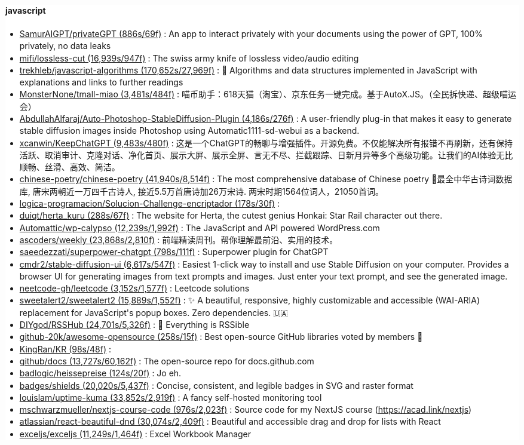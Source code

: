 #### javascript
* [SamurAIGPT/privateGPT (886s/69f)](https://github.com/SamurAIGPT/privateGPT) : An app to interact privately with your documents using the power of GPT, 100% privately, no data leaks
* [mifi/lossless-cut (16,939s/947f)](https://github.com/mifi/lossless-cut) : The swiss army knife of lossless video/audio editing
* [trekhleb/javascript-algorithms (170,652s/27,969f)](https://github.com/trekhleb/javascript-algorithms) : 📝 Algorithms and data structures implemented in JavaScript with explanations and links to further readings
* [MonsterNone/tmall-miao (3,481s/484f)](https://github.com/MonsterNone/tmall-miao) : 喵币助手：618天猫（淘宝）、京东任务一键完成。基于AutoX.JS。（全民拆快递、超级喵运会）
* [AbdullahAlfaraj/Auto-Photoshop-StableDiffusion-Plugin (4,186s/276f)](https://github.com/AbdullahAlfaraj/Auto-Photoshop-StableDiffusion-Plugin) : A user-friendly plug-in that makes it easy to generate stable diffusion images inside Photoshop using Automatic1111-sd-webui as a backend.
* [xcanwin/KeepChatGPT (9,483s/480f)](https://github.com/xcanwin/KeepChatGPT) : 这是一个ChatGPT的畅聊与增强插件。开源免费。不仅能解决所有报错不再刷新，还有保持活跃、取消审计、克隆对话、净化首页、展示大屏、展示全屏、言无不尽、拦截跟踪、日新月异等多个高级功能。让我们的AI体验无比顺畅、丝滑、高效、简洁。
* [chinese-poetry/chinese-poetry (41,940s/8,514f)](https://github.com/chinese-poetry/chinese-poetry) : The most comprehensive database of Chinese poetry 🧶最全中华古诗词数据库, 唐宋两朝近一万四千古诗人, 接近5.5万首唐诗加26万宋诗. 两宋时期1564位词人，21050首词。
* [logica-programacion/Solucion-Challenge-encriptador (178s/30f)](https://github.com/logica-programacion/Solucion-Challenge-encriptador) : 
* [duiqt/herta_kuru (288s/67f)](https://github.com/duiqt/herta_kuru) : The website for Herta, the cutest genius Honkai: Star Rail character out there.
* [Automattic/wp-calypso (12,239s/1,992f)](https://github.com/Automattic/wp-calypso) : The JavaScript and API powered WordPress.com
* [ascoders/weekly (23,868s/2,810f)](https://github.com/ascoders/weekly) : 前端精读周刊。帮你理解最前沿、实用的技术。
* [saeedezzati/superpower-chatgpt (798s/111f)](https://github.com/saeedezzati/superpower-chatgpt) : Superpower plugin for ChatGPT
* [cmdr2/stable-diffusion-ui (6,617s/547f)](https://github.com/cmdr2/stable-diffusion-ui) : Easiest 1-click way to install and use Stable Diffusion on your computer. Provides a browser UI for generating images from text prompts and images. Just enter your text prompt, and see the generated image.
* [neetcode-gh/leetcode (3,152s/1,577f)](https://github.com/neetcode-gh/leetcode) : Leetcode solutions
* [sweetalert2/sweetalert2 (15,889s/1,552f)](https://github.com/sweetalert2/sweetalert2) : ✨ A beautiful, responsive, highly customizable and accessible (WAI-ARIA) replacement for JavaScript's popup boxes. Zero dependencies. 🇺🇦
* [DIYgod/RSSHub (24,701s/5,326f)](https://github.com/DIYgod/RSSHub) : 🍰 Everything is RSSible
* [github-20k/awesome-opensource (258s/15f)](https://github.com/github-20k/awesome-opensource) : Best open-source GitHub libraries voted by members 🎤
* [KingRan/KR (98s/48f)](https://github.com/KingRan/KR) : 
* [github/docs (13,727s/60,162f)](https://github.com/github/docs) : The open-source repo for docs.github.com
* [badlogic/heissepreise (124s/20f)](https://github.com/badlogic/heissepreise) : Jo eh.
* [badges/shields (20,020s/5,437f)](https://github.com/badges/shields) : Concise, consistent, and legible badges in SVG and raster format
* [louislam/uptime-kuma (33,852s/2,919f)](https://github.com/louislam/uptime-kuma) : A fancy self-hosted monitoring tool
* [mschwarzmueller/nextjs-course-code (976s/2,023f)](https://github.com/mschwarzmueller/nextjs-course-code) : Source code for my NextJS course (https://acad.link/nextjs)
* [atlassian/react-beautiful-dnd (30,074s/2,409f)](https://github.com/atlassian/react-beautiful-dnd) : Beautiful and accessible drag and drop for lists with React
* [exceljs/exceljs (11,249s/1,464f)](https://github.com/exceljs/exceljs) : Excel Workbook Manager
